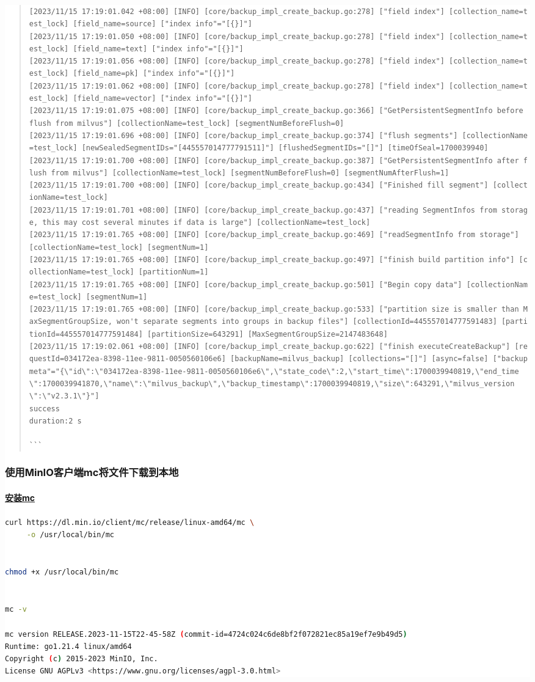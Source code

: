 >     [2023/11/15 17:19:01.042 +08:00] [INFO] [core/backup_impl_create_backup.go:278] ["field index"] [collection_name=test_lock] [field_name=source] ["index info"="[{}]"]
>     [2023/11/15 17:19:01.050 +08:00] [INFO] [core/backup_impl_create_backup.go:278] ["field index"] [collection_name=test_lock] [field_name=text] ["index info"="[{}]"]
>     [2023/11/15 17:19:01.056 +08:00] [INFO] [core/backup_impl_create_backup.go:278] ["field index"] [collection_name=test_lock] [field_name=pk] ["index info"="[{}]"]
>     [2023/11/15 17:19:01.062 +08:00] [INFO] [core/backup_impl_create_backup.go:278] ["field index"] [collection_name=test_lock] [field_name=vector] ["index info"="[{}]"]
>     [2023/11/15 17:19:01.075 +08:00] [INFO] [core/backup_impl_create_backup.go:366] ["GetPersistentSegmentInfo before flush from milvus"] [collectionName=test_lock] [segmentNumBeforeFlush=0]
>     [2023/11/15 17:19:01.696 +08:00] [INFO] [core/backup_impl_create_backup.go:374] ["flush segments"] [collectionName=test_lock] [newSealedSegmentIDs="[445557014777791511]"] [flushedSegmentIDs="[]"] [timeOfSeal=1700039940]
>     [2023/11/15 17:19:01.700 +08:00] [INFO] [core/backup_impl_create_backup.go:387] ["GetPersistentSegmentInfo after flush from milvus"] [collectionName=test_lock] [segmentNumBeforeFlush=0] [segmentNumAfterFlush=1]
>     [2023/11/15 17:19:01.700 +08:00] [INFO] [core/backup_impl_create_backup.go:434] ["Finished fill segment"] [collectionName=test_lock]
>     [2023/11/15 17:19:01.701 +08:00] [INFO] [core/backup_impl_create_backup.go:437] ["reading SegmentInfos from storage, this may cost several minutes if data is large"] [collectionName=test_lock]
>     [2023/11/15 17:19:01.765 +08:00] [INFO] [core/backup_impl_create_backup.go:469] ["readSegmentInfo from storage"] [collectionName=test_lock] [segmentNum=1]
>     [2023/11/15 17:19:01.765 +08:00] [INFO] [core/backup_impl_create_backup.go:497] ["finish build partition info"] [collectionName=test_lock] [partitionNum=1]
>     [2023/11/15 17:19:01.765 +08:00] [INFO] [core/backup_impl_create_backup.go:501] ["Begin copy data"] [collectionName=test_lock] [segmentNum=1]
>     [2023/11/15 17:19:01.765 +08:00] [INFO] [core/backup_impl_create_backup.go:533] ["partition size is smaller than MaxSegmentGroupSize, won't separate segments into groups in backup files"] [collectionId=445557014777591483] [partitionId=445557014777591484] [partitionSize=643291] [MaxSegmentGroupSize=2147483648]
>     [2023/11/15 17:19:02.061 +08:00] [INFO] [core/backup_impl_create_backup.go:622] ["finish executeCreateBackup"] [requestId=034172ea-8398-11ee-9811-0050560106e6] [backupName=milvus_backup] [collections="[]"] [async=false] ["backup meta"="{\"id\":\"034172ea-8398-11ee-9811-0050560106e6\",\"state_code\":2,\"start_time\":1700039940819,\"end_time\":1700039941870,\"name\":\"milvus_backup\",\"backup_timestamp\":1700039940819,\"size\":643291,\"milvus_version\":\"v2.3.1\"}"]
>     success
>     duration:2 s
>     
>     ```
>     

### 使用MinIO客户端mc将文件下载到本地

#### [安装mc](https://milvus.io/docs/milvus_backup_cli.md#Back-up-data)

```bash
curl https://dl.min.io/client/mc/release/linux-amd64/mc \
     -o /usr/local/bin/mc


chmod +x /usr/local/bin/mc


mc -v

mc version RELEASE.2023-11-15T22-45-58Z (commit-id=4724c024c6de8bf2f072821ec85a19ef7e9b49d5)
Runtime: go1.21.4 linux/amd64
Copyright (c) 2015-2023 MinIO, Inc.
License GNU AGPLv3 <https://www.gnu.org/licenses/agpl-3.0.html>

```
